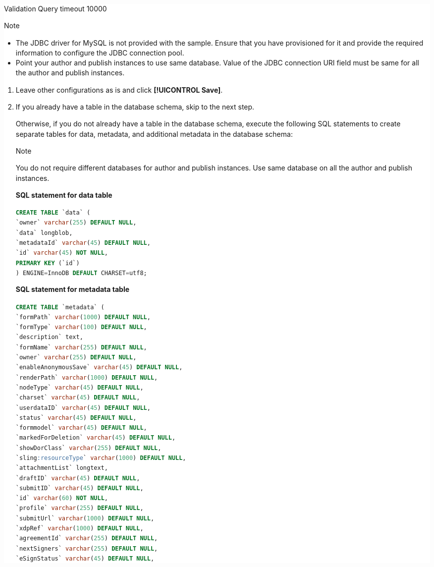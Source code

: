   <tr>
   <td>Validation Query timeout</td>
   <td>10000</td>
  </tr>
 </tbody>
</table>

   >[!NOTE]
   >
   >* The JDBC driver for MySQL is not provided with the sample. Ensure that you have provisioned for it and provide the required information to configure the JDBC connection pool.
   >* Point your author and publish instances to use same database. Value of the JDBC connection URI field must be same for all the author and publish instances.

1. Leave other configurations as is and click **[!UICONTROL Save]**.

1. If you already have a table in the database schema, skip to the next step.

   Otherwise, if you do not already have a table in the database schema, execute the following SQL statements to create separate tables for data, metadata, and additional metadata in the database schema:

   >[!NOTE]
   >
   >You do not require different databases for author and publish instances. Use same database on all the author and publish instances.

   **SQL statement for data table**

   ```sql
   CREATE TABLE `data` (
   `owner` varchar(255) DEFAULT NULL,
   `data` longblob,
   `metadataId` varchar(45) DEFAULT NULL,
   `id` varchar(45) NOT NULL,
   PRIMARY KEY (`id`)
   ) ENGINE=InnoDB DEFAULT CHARSET=utf8;
   ```

   **SQL statement for metadata table**

   ```sql
   CREATE TABLE `metadata` (
   `formPath` varchar(1000) DEFAULT NULL,
   `formType` varchar(100) DEFAULT NULL,
   `description` text,
   `formName` varchar(255) DEFAULT NULL,
   `owner` varchar(255) DEFAULT NULL,
   `enableAnonymousSave` varchar(45) DEFAULT NULL,
   `renderPath` varchar(1000) DEFAULT NULL,
   `nodeType` varchar(45) DEFAULT NULL,
   `charset` varchar(45) DEFAULT NULL,
   `userdataID` varchar(45) DEFAULT NULL,
   `status` varchar(45) DEFAULT NULL,
   `formmodel` varchar(45) DEFAULT NULL,
   `markedForDeletion` varchar(45) DEFAULT NULL,
   `showDorClass` varchar(255) DEFAULT NULL,
   `sling:resourceType` varchar(1000) DEFAULT NULL,
   `attachmentList` longtext,
   `draftID` varchar(45) DEFAULT NULL,
   `submitID` varchar(45) DEFAULT NULL,
   `id` varchar(60) NOT NULL,
   `profile` varchar(255) DEFAULT NULL,
   `submitUrl` varchar(1000) DEFAULT NULL,
   `xdpRef` varchar(1000) DEFAULT NULL,
   `agreementId` varchar(255) DEFAULT NULL,
   `nextSigners` varchar(255) DEFAULT NULL,
   `eSignStatus` varchar(45) DEFAULT NULL,
   ```
